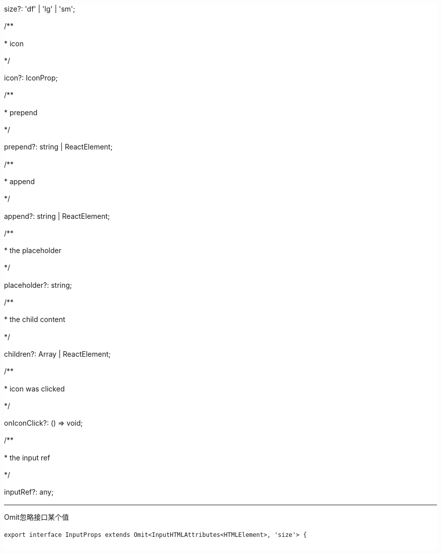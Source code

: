  size?: 'df' | 'lg' | 'sm';

 /**

  \* icon

  */

 icon?: IconProp;

 /**

  \* prepend

  */

 prepend?: string | ReactElement;

 /**

  \* append

  */

 append?: string | ReactElement;



 /**

  \* the placeholder

  */

 placeholder?: string;



 /**

  \* the child content

  */

 children?: Array<ReactElement> | ReactElement;

 /**

  \* icon was clicked

  */

 onIconClick?: () => void;

 /**

  \* the input ref

  */

 inputRef?: any;

---

Omit忽略接口某个值

```
export interface InputProps extends Omit<InputHTMLAttributes<HTMLElement>, 'size'> {
 
```
